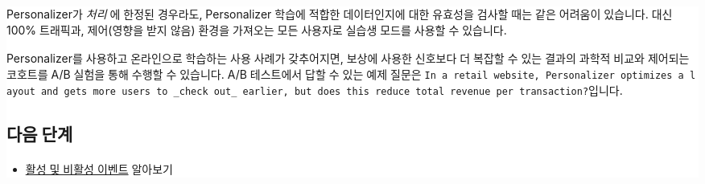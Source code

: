Personalizer가 _처리_ 에 한정된 경우라도, Personalizer 학습에 적합한 데이터인지에 대한 유효성을 검사할 때는 같은 어려움이 있습니다. 대신 100% 트래픽과, 제어(영향을 받지 않음) 환경을 가져오는 모든 사용자로 실습생 모드를 사용할 수 있습니다.

Personalizer를 사용하고 온라인으로 학습하는 사용 사례가 갖추어지면, 보상에 사용한 신호보다 더 복잡할 수 있는 결과의 과학적 비교와 제어되는 코호트를 A/B 실험을 통해 수행할 수 있습니다. A/B 테스트에서 답할 수 있는 예제 질문은 `In a retail website, Personalizer optimizes a layout and gets more users to _check out_ earlier, but does this reduce total revenue per transaction?`입니다.

## <a name="next-steps"></a>다음 단계

* [활성 및 비활성 이벤트](concept-active-inactive-events.md) 알아보기
